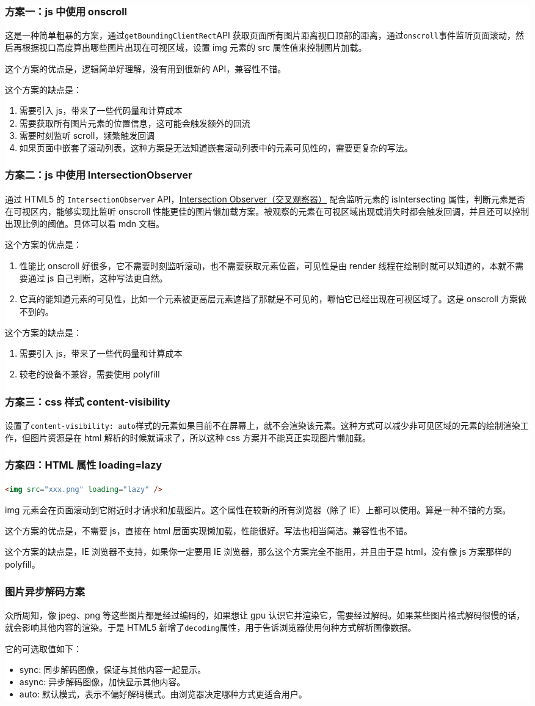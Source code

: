 ### 方案一：js 中使用 onscroll

这是一种简单粗暴的方案，通过`getBoundingClientRect`API 获取页面所有图片距离视口顶部的距离，通过`onscroll`事件监听页面滚动，然后再根据视口高度算出哪些图片出现在可视区域，设置 img 元素的 src 属性值来控制图片加载。

这个方案的优点是，逻辑简单好理解，没有用到很新的 API，兼容性不错。

这个方案的缺点是：

1. 需要引入 js，带来了一些代码量和计算成本
2. 需要获取所有图片元素的位置信息，这可能会触发额外的回流
3. 需要时刻监听 scroll，频繁触发回调
4. 如果页面中嵌套了滚动列表，这种方案是无法知道嵌套滚动列表中的元素可见性的，需要更复杂的写法。

### 方案二：js 中使用 IntersectionObserver

通过 HTML5 的 `IntersectionObserver` API，[Intersection Observer（交叉观察器）](https://developer.mozilla.org/en-US/docs/Web/API/Intersection_Observer_API) 配合监听元素的 isIntersecting 属性，判断元素是否在可视区内，能够实现比监听 onscroll 性能更佳的图片懒加载方案。被观察的元素在可视区域出现或消失时都会触发回调，并且还可以控制出现比例的阈值。具体可以看 mdn 文档。

这个方案的优点是：

1. 性能比 onscroll 好很多，它不需要时刻监听滚动，也不需要获取元素位置，可见性是由 render 线程在绘制时就可以知道的，本就不需要通过 js 自己判断，这种写法更自然。

2. 它真的能知道元素的可见性，比如一个元素被更高层元素遮挡了那就是不可见的，哪怕它已经出现在可视区域了。这是 onscroll 方案做不到的。

这个方案的缺点是：

1. 需要引入 js，带来了一些代码量和计算成本

2. 较老的设备不兼容，需要使用 polyfill

### 方案三：css 样式 content-visibility

设置了`content-visibility: auto`样式的元素如果目前不在屏幕上，就不会渲染该元素。这种方式可以减少非可见区域的元素的绘制渲染工作，但图片资源是在 html 解析的时候就请求了，所以这种 css 方案并不能真正实现图片懒加载。

### 方案四：HTML 属性 loading=lazy

```html
<img src="xxx.png" loading="lazy" />
```

img 元素会在页面滚动到它附近时才请求和加载图片。这个属性在较新的所有浏览器（除了 IE）上都可以使用。算是一种不错的方案。

这个方案的优点是，不需要 js，直接在 html 层面实现懒加载，性能很好。写法也相当简洁。兼容性也不错。

这个方案的缺点是，IE 浏览器不支持，如果你一定要用 IE 浏览器，那么这个方案完全不能用，并且由于是 html，没有像 js 方案那样的 polyfill。

### 图片异步解码方案

众所周知，像 jpeg、png 等这些图片都是经过编码的，如果想让 gpu 认识它并渲染它，需要经过解码。如果某些图片格式解码很慢的话，就会影响其他内容的渲染。于是 HTML5 新增了`decoding`属性，用于告诉浏览器使用何种方式解析图像数据。

它的可选取值如下：

- sync: 同步解码图像，保证与其他内容一起显示。
- async: 异步解码图像，加快显示其他内容。
- auto: 默认模式，表示不偏好解码模式。由浏览器决定哪种方式更适合用户。
